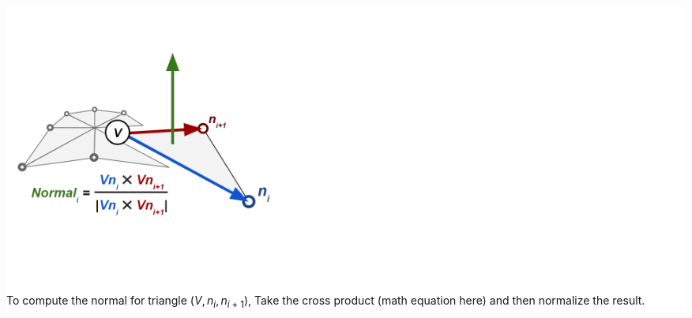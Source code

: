 <img src="readmeImages/Normals3.png"    style="width: 40%;">
</p>

To compute the normal for triangle $(V, n_i, n_{i+1})$, Take the cross product (math equation here) and then normalize the result.

<p align="center">